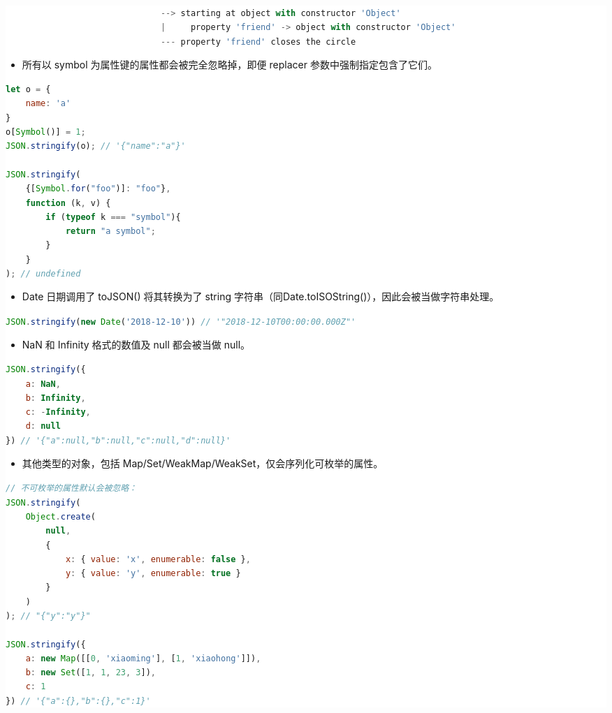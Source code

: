 ```js
                               --> starting at object with constructor 'Object'
                               |     property 'friend' -> object with constructor 'Object'
                               --- property 'friend' closes the circle
```
* 所有以 symbol 为属性键的属性都会被完全忽略掉，即便 replacer 参数中强制指定包含了它们。
```js
let o = {
    name: 'a'
}
o[Symbol()] = 1;
JSON.stringify(o); // '{"name":"a"}'

JSON.stringify(
    {[Symbol.for("foo")]: "foo"},
    function (k, v) {
        if (typeof k === "symbol"){
            return "a symbol";
        }
    }
); // undefined
```
* Date 日期调用了 toJSON() 将其转换为了 string 字符串（同Date.toISOString()），因此会被当做字符串处理。
```js
JSON.stringify(new Date('2018-12-10')) // '"2018-12-10T00:00:00.000Z"'
```
* NaN 和 Infinity 格式的数值及 null 都会被当做 null。
```js
JSON.stringify({
    a: NaN,
    b: Infinity,
    c: -Infinity,
    d: null
}) // '{"a":null,"b":null,"c":null,"d":null}'
```
* 其他类型的对象，包括 Map/Set/WeakMap/WeakSet，仅会序列化可枚举的属性。
```js
// 不可枚举的属性默认会被忽略：
JSON.stringify(
    Object.create(
        null,
        {
            x: { value: 'x', enumerable: false },
            y: { value: 'y', enumerable: true }
        }
    )
); // "{"y":"y"}"

JSON.stringify({
    a: new Map([[0, 'xiaoming'], [1, 'xiaohong']]),
    b: new Set([1, 1, 23, 3]),
    c: 1
}) // '{"a":{},"b":{},"c":1}'
```
